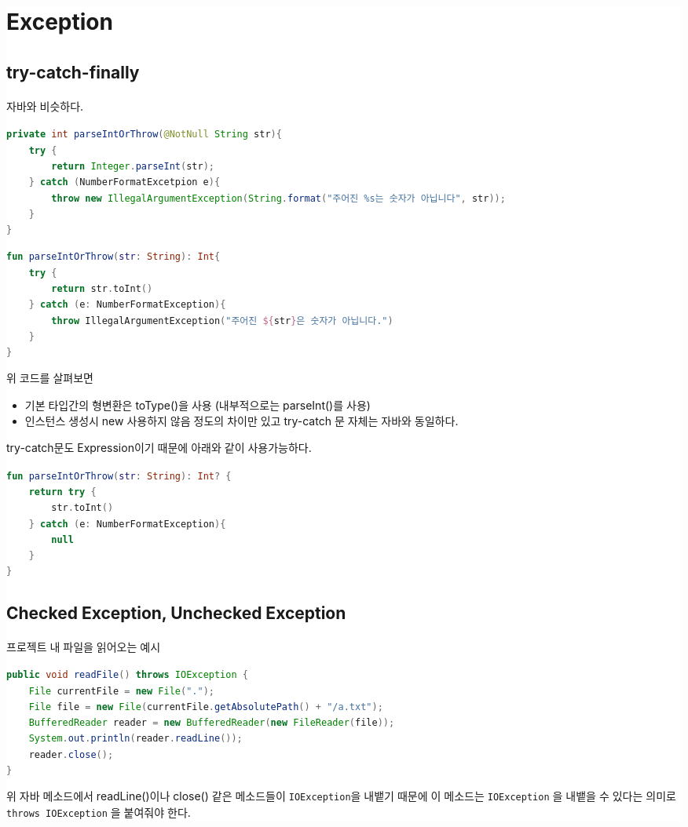 
# Exception
## try-catch-finally
자바와 비슷하다.
```java
private int parseIntOrThrow(@NotNull String str){
	try {
		return Integer.parseInt(str); 
	} catch (NumberFormatExcetpion e){
		throw new IllegalArgumentException(String.format("주어진 %s는 숫자가 아닙니다", str));
	}
}
```
```kotlin
fun parseIntOrThrow(str: String): Int{
	try {
		return str.toInt()
	} catch (e: NumberFormatException){
		throw IllegalArgumentException("주어진 ${str}은 숫자가 아닙니다.")
	}
}
```
위 코드를 살펴보면
- 기본 타입간의 형변환은 toType()을 사용 (내부적으로는 parseInt()를 사용)
- 인스턴스 생성시 new 사용하지 않음
정도의 차이만 있고 try-catch 문 자체는 자바와 동일하다.

try-catch문도 Expression이기 때문에 아래와 같이 사용가능하다.
```kotlin
fun parseIntOrThrow(str: String): Int? {
	return try {
		str.toInt()
	} catch (e: NumberFormatException){
		null
	}
}
```

## Checked Exception, Unchecked Exception
프로젝트 내 파일을 읽어오는 예시
```java
public void readFile() throws IOException {
	File currentFile = new File(".");
	File file = new File(currentFile.getAbsolutePath() + "/a.txt");
	BufferedReader reader = new BufferedReader(new FileReader(file));
	System.out.println(reader.readLine());
	reader.close();
}
```
위 자바 메소드에서 readLine()이나 close() 같은 메소드들이 `IOException`을 내뱉기 때문에 이 메소드는 `IOException` 을 내뱉을 수 있다는 의미로 `throws IOException` 을 붙여줘야 한다.
